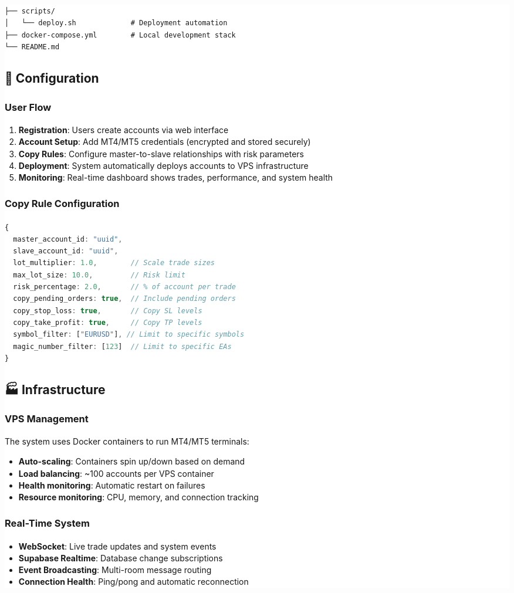 ```
├── scripts/
│   └── deploy.sh             # Deployment automation
├── docker-compose.yml        # Local development stack
└── README.md
```

## 🔧 Configuration

### User Flow

1. **Registration**: Users create accounts via web interface
2. **Account Setup**: Add MT4/MT5 credentials (encrypted and stored securely)
3. **Copy Rules**: Configure master-to-slave relationships with risk parameters
4. **Deployment**: System automatically deploys accounts to VPS infrastructure
5. **Monitoring**: Real-time dashboard shows trades, performance, and system health

### Copy Rule Configuration

```typescript
{
  master_account_id: "uuid",
  slave_account_id: "uuid", 
  lot_multiplier: 1.0,        // Scale trade sizes
  max_lot_size: 10.0,         // Risk limit
  risk_percentage: 2.0,       // % of account per trade
  copy_pending_orders: true,  // Include pending orders
  copy_stop_loss: true,       // Copy SL levels
  copy_take_profit: true,     // Copy TP levels
  symbol_filter: ["EURUSD"], // Limit to specific symbols
  magic_number_filter: [123]  // Limit to specific EAs
}
```

## 🏭 Infrastructure

### VPS Management

The system uses Docker containers to run MT4/MT5 terminals:

- **Auto-scaling**: Containers spin up/down based on demand
- **Load balancing**: ~100 accounts per VPS container
- **Health monitoring**: Automatic restart on failures
- **Resource monitoring**: CPU, memory, and connection tracking

### Real-Time System

- **WebSocket**: Live trade updates and system events
- **Supabase Realtime**: Database change subscriptions
- **Event Broadcasting**: Multi-room message routing
- **Connection Health**: Ping/pong and automatic reconnection
